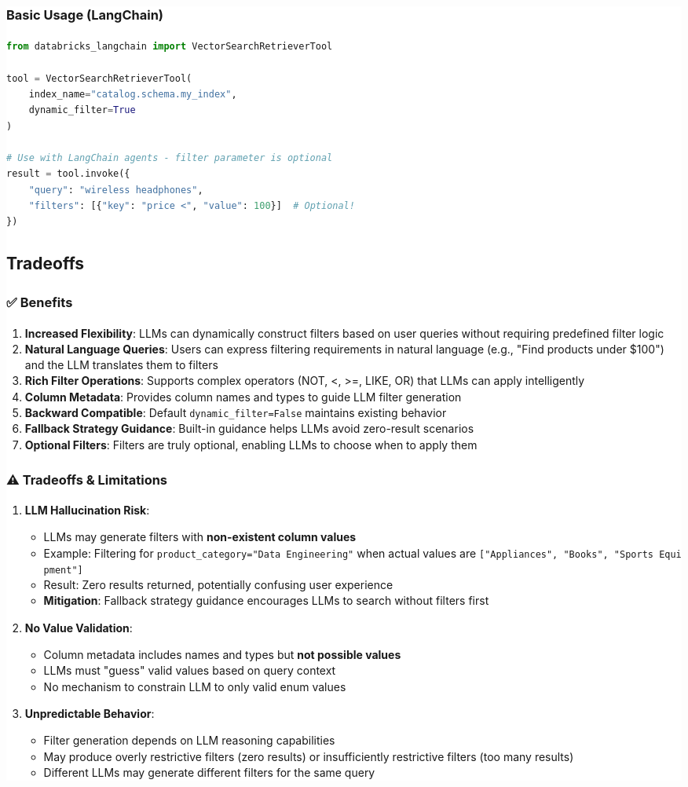 ### Basic Usage (LangChain)

```python
from databricks_langchain import VectorSearchRetrieverTool

tool = VectorSearchRetrieverTool(
    index_name="catalog.schema.my_index",
    dynamic_filter=True
)

# Use with LangChain agents - filter parameter is optional
result = tool.invoke({
    "query": "wireless headphones",
    "filters": [{"key": "price <", "value": 100}]  # Optional!
})
```

## Tradeoffs

### ✅ Benefits

1. **Increased Flexibility**: LLMs can dynamically construct filters based on user queries without requiring predefined filter logic
2. **Natural Language Queries**: Users can express filtering requirements in natural language (e.g., "Find products under $100") and the LLM translates them to filters
3. **Rich Filter Operations**: Supports complex operators (NOT, <, >=, LIKE, OR) that LLMs can apply intelligently
4. **Column Metadata**: Provides column names and types to guide LLM filter generation
5. **Backward Compatible**: Default `dynamic_filter=False` maintains existing behavior
6. **Fallback Strategy Guidance**: Built-in guidance helps LLMs avoid zero-result scenarios
7. **Optional Filters**: Filters are truly optional, enabling LLMs to choose when to apply them

### ⚠️ Tradeoffs & Limitations

1. **LLM Hallucination Risk**:
   - LLMs may generate filters with **non-existent column values**
   - Example: Filtering for `product_category="Data Engineering"` when actual values are `["Appliances", "Books", "Sports Equipment"]`
   - Result: Zero results returned, potentially confusing user experience
   - **Mitigation**: Fallback strategy guidance encourages LLMs to search without filters first

2. **No Value Validation**:
   - Column metadata includes names and types but **not possible values**
   - LLMs must "guess" valid values based on query context
   - No mechanism to constrain LLM to only valid enum values

3. **Unpredictable Behavior**:
   - Filter generation depends on LLM reasoning capabilities
   - May produce overly restrictive filters (zero results) or insufficiently restrictive filters (too many results)
   - Different LLMs may generate different filters for the same query
